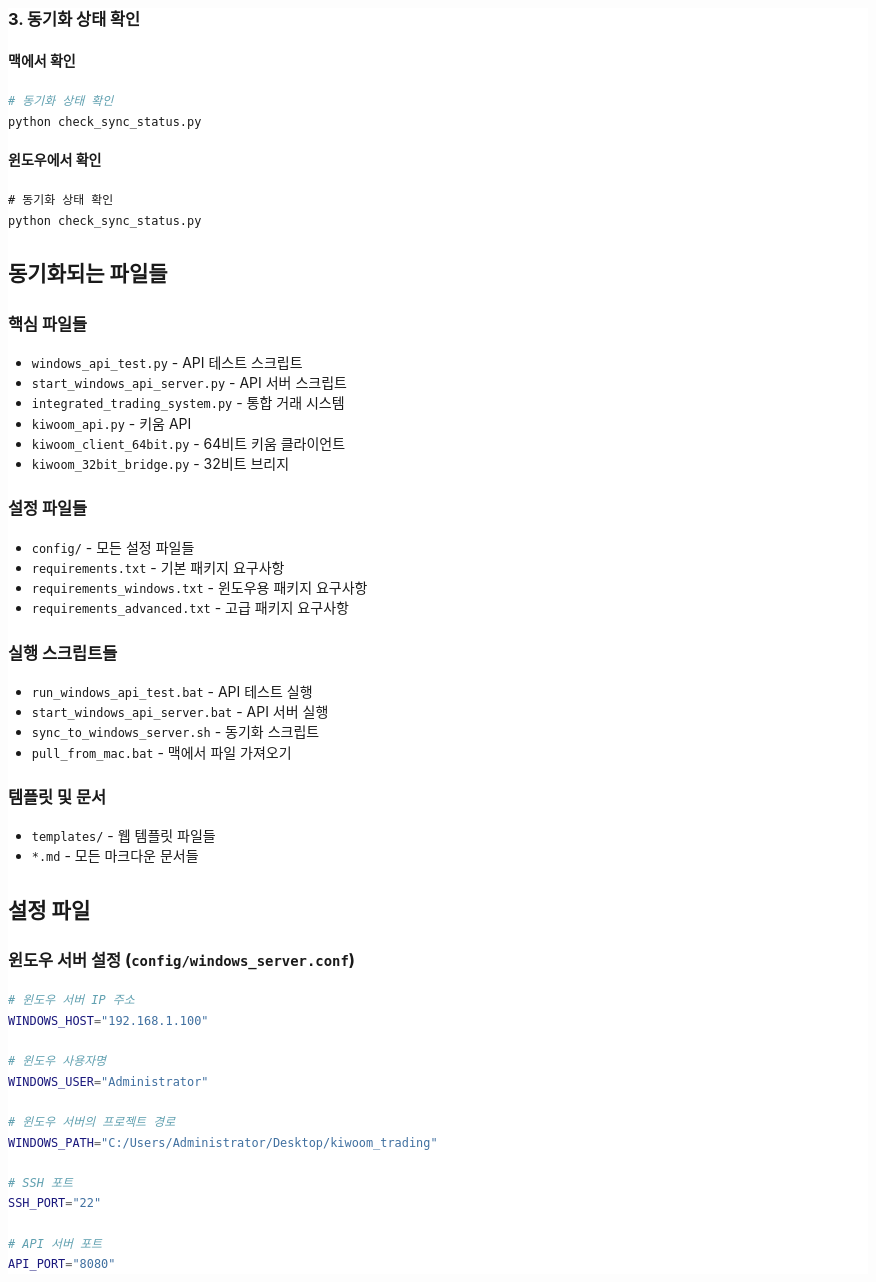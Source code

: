 ### 3. 동기화 상태 확인

#### 맥에서 확인
```bash
# 동기화 상태 확인
python check_sync_status.py
```

#### 윈도우에서 확인
```cmd
# 동기화 상태 확인
python check_sync_status.py
```

## 동기화되는 파일들

### 핵심 파일들
- `windows_api_test.py` - API 테스트 스크립트
- `start_windows_api_server.py` - API 서버 스크립트
- `integrated_trading_system.py` - 통합 거래 시스템
- `kiwoom_api.py` - 키움 API
- `kiwoom_client_64bit.py` - 64비트 키움 클라이언트
- `kiwoom_32bit_bridge.py` - 32비트 브리지

### 설정 파일들
- `config/` - 모든 설정 파일들
- `requirements.txt` - 기본 패키지 요구사항
- `requirements_windows.txt` - 윈도우용 패키지 요구사항
- `requirements_advanced.txt` - 고급 패키지 요구사항

### 실행 스크립트들
- `run_windows_api_test.bat` - API 테스트 실행
- `start_windows_api_server.bat` - API 서버 실행
- `sync_to_windows_server.sh` - 동기화 스크립트
- `pull_from_mac.bat` - 맥에서 파일 가져오기

### 템플릿 및 문서
- `templates/` - 웹 템플릿 파일들
- `*.md` - 모든 마크다운 문서들

## 설정 파일

### 윈도우 서버 설정 (`config/windows_server.conf`)
```bash
# 윈도우 서버 IP 주소
WINDOWS_HOST="192.168.1.100"

# 윈도우 사용자명
WINDOWS_USER="Administrator"

# 윈도우 서버의 프로젝트 경로
WINDOWS_PATH="C:/Users/Administrator/Desktop/kiwoom_trading"

# SSH 포트
SSH_PORT="22"

# API 서버 포트
API_PORT="8080"
```
